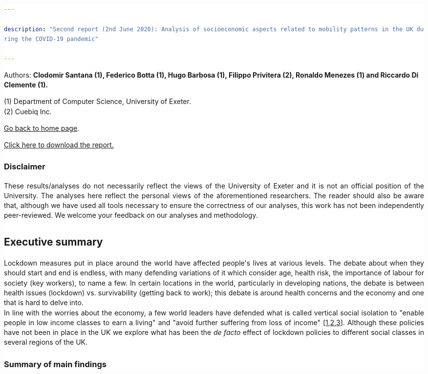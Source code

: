 ```yaml
---

description: "Second report (2nd June 2020): Analysis of socioeconomic aspects related to mobility patterns in the UK during the COVID-19 pandemic"

---
```


Authors:
**Clodomir Santana (1), Federico Botta (1), Hugo Barbosa (1), Filippo Privitera (2), Ronaldo Menezes (1) and Riccardo Di Clemente (1).**

(1) Department of Computer Science, University of Exeter.
<br>
(2) Cuebiq Inc.

[Go back to home page](./index.html).

<a href="reports/Covid19_Second_UK.pdf" download>Click here to download the report.</a>

### Disclaimer

<div style="text-align: justify">
These results/analyses do not necessarily reflect the views of the University of Exeter and it is not an official position of the University. The analyses here reflect the personal views of the aforementioned researchers. The reader should also be aware that, although we have used all tools necessary to ensure the correctness of our analyses, this work has not been independently peer-reviewed. We welcome your feedback on our analyses and methodology.
</div>

## Executive summary
<div style="text-align: justify">
Lockdown measures put in place around the world have affected people's lives at various levels. The debate about when they should start and end is endless, with many defending variations of it which consider age, health risk, the importance of labour for society (key workers), to name a few. In certain locations in the world, particularly in developing nations, the debate is between health issues (lockdown) vs. survivability (getting back to work); this debate is around health concerns and the economy and one that is hard to delve into. 
</div>

<div style="text-align: justify">
In line with the worries about the economy, a few world leaders have defended what is called vertical social isolation to "enable people in low income classes to earn a living" and "avoid further suffering from loss of income" [<a href="https://www.wsws.org/en/articles/2020/04/27/bols-a27.html">1</a>,<a href="https://riotimesonline.com/brazil-news/brazil/bolsonaro-to-call-on-mandetta-to-isolate-only-the-elderly-and-sick/">2</a>,<a href="https://eu.freep.com/story/news/local/michigan/2020/05/21/donald-trump-ford-motor-restart-american-economy/5239965002/">3</a>]. Although these policies have not been in place in the UK we explore what has been the <em>de facto</em> effect of lockdown policies to different social classes in several regions of the UK.
</div>

### Summary of main findings
